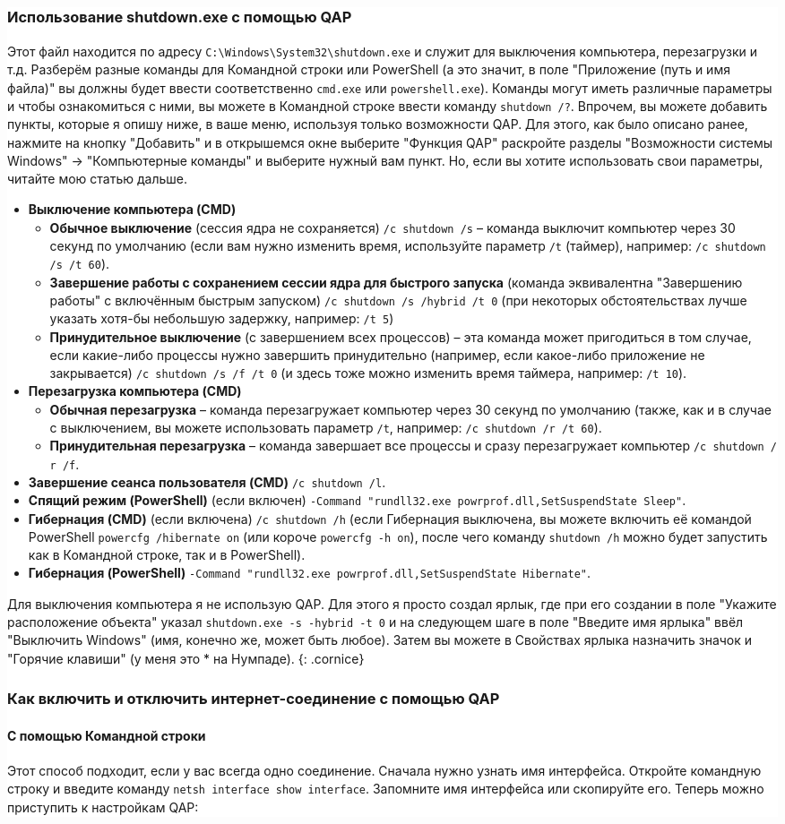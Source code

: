 ### Использование shutdown.exe с помощью QAP

Этот файл находится по адресу `C:\Windows\System32\shutdown.exe` и служит для выключения компьютера, перезагрузки и т.д. Разберём разные команды для Командной строки или PowerShell (а это значит, в поле "Приложение (путь и имя файла)" вы должны будет ввести соответственно `cmd.exe` или `powershell.exe`). Команды могут иметь различные параметры и чтобы ознакомиться с ними, вы можете в Командной строке ввести команду `shutdown /?`. Впрочем, вы можете добавить пункты, которые я опишу ниже, в ваше меню, используя только возможности QAP. Для этого, как было описано ранее, нажмите на кнопку "Добавить" и в открышемся окне выберите "Функция QAP" раскройте разделы "Возможности системы Windows" → "Компьютерные команды" и выберите нужный вам пункт. Но, если вы хотите использовать свои параметры, читайте мою статью дальше.

- **Выключение компьютера (CMD)**
  - **Обычное выключение** (сессия ядра не сохраняется) `/c shutdown /s` – команда выключит компьютер через 30 секунд по умолчанию (если вам нужно изменить время, используйте параметр `/t` (таймер), например: `/c shutdown /s /t 60`).
  - **Завершение работы с сохранением сессии ядра для быстрого запуска** (команда эквивалентна "Завершению работы" с включённым быстрым запуском) `/c shutdown /s /hybrid /t 0` (при некоторых обстоятельствах лучше указать хотя-бы небольшую задержку, например: `/t 5`)
  - **Принудительное выключение** (с завершением всех процессов) – эта команда может пригодиться в том случае, если какие-либо процессы нужно завершить принудительно (например, если какое-либо приложение не закрывается) `/c shutdown /s /f /t 0` (и здесь тоже можно изменить время таймера, например: `/t 10`).
- **Перезагрузка компьютера (CMD)**
  - **Обычная перезагрузка** – команда перезагружает компьютер через 30 секунд по умолчанию (также, как и в случае с выключением, вы можете использовать параметр `/t`, например: `/c shutdown /r /t 60`).
  - **Принудительная перезагрузка** – команда завершает все процессы и сразу перезагружает компьютер `/c shutdown /r /f`.
- **Завершение сеанса пользователя (CMD)** `/c shutdown /l`.
- **Спящий режим (PowerShell)** (если включен) `-Command "rundll32.exe powrprof.dll,SetSuspendState Sleep"`.
- **Гибернация (CMD)** (если включена) `/c shutdown /h` (если Гибернация выключена, вы можете включить её командой PowerShell `powercfg /hibernate on` (или короче `powercfg -h on`), после чего команду `shutdown /h` можно будет запустить как в Командной строке, так и в PowerShell).
- **Гибернация (PowerShell)** `-Command "rundll32.exe powrprof.dll,SetSuspendState Hibernate"`.

Для выключения компьютера я не использую QAP. Для этого я просто создал ярлык, где при его создании в поле "Укажите расположение объекта" указал `shutdown.exe -s -hybrid -t 0` и на следующем шаге в поле "Введите имя ярлыка" ввёл "Выключить Windows" (имя, конечно же, может быть любое). Затем вы можете в Свойствах ярлыка назначить значок и "Горячие клавиши" (у меня это * на Нумпаде).
{: .cornice}

### Как включить и отключить интернет-соединение с помощью QAP

#### С помощью Командной строки

Этот способ подходит, если у вас всегда одно соединение. Сначала нужно узнать имя интерфейса. Откройте командную строку и введите команду `netsh interface show interface`. Запомните имя интерфейса или скопируйте его. Теперь можно приступить к настройкам QAP:
